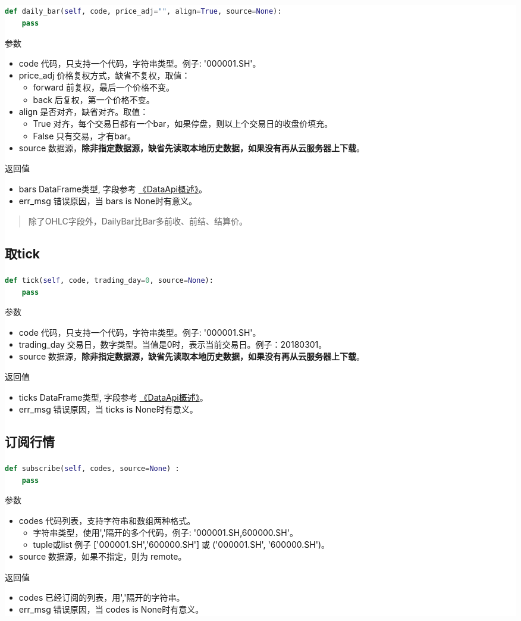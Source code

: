 ```Python
def daily_bar(self, code, price_adj="", align=True, source=None):
    pass
```

参数
- code    代码，只支持一个代码，字符串类型。例子: '000001.SH'。
- price_adj 价格复权方式，缺省不复权，取值：
  - forward 前复权，最后一个价格不变。
  - back 后复权，第一个价格不变。
- align   是否对齐，缺省对齐。取值：
  - True  对齐，每个交易日都有一个bar，如果停盘，则以上个交易日的收盘价填充。
  - False 只有交易，才有bar。
- source  数据源，**除非指定数据源，缺省先读取本地历史数据，如果没有再从云服务器上下载**。

返回值
- bars   DataFrame类型, 字段参考 [《DataApi概述》](docs/manual/dapi_intro)。
- err_msg 错误原因，当 bars is None时有意义。

> 除了OHLC字段外，DailyBar比Bar多前收、前结、结算价。


## 取tick

```Python
def tick(self, code, trading_day=0, source=None):
    pass
```

参数
- code    代码，只支持一个代码，字符串类型。例子: '000001.SH'。
- trading_day 交易日，数字类型。当值是0时，表示当前交易日。例子：20180301。
- source  数据源，**除非指定数据源，缺省先读取本地历史数据，如果没有再从云服务器上下载**。

返回值
- ticks   DataFrame类型, 字段参考 [《DataApi概述》](docs/manual/dapi_intro)。
- err_msg 错误原因，当 ticks is None时有意义。

## 订阅行情

```Python
def subscribe(self, codes, source=None) :
    pass
```

参数
- codes    代码列表，支持字符串和数组两种格式。
  - 字符串类型，使用','隔开的多个代码，例子: '000001.SH,600000.SH'。
  - tuple或list  例子 ['000001.SH','600000.SH'] 或 ('000001.SH', '600000.SH')。
- source  数据源，如果不指定，则为 remote。

返回值
- codes 已经订阅的列表，用','隔开的字符串。
- err_msg 错误原因，当 codes is None时有意义。

